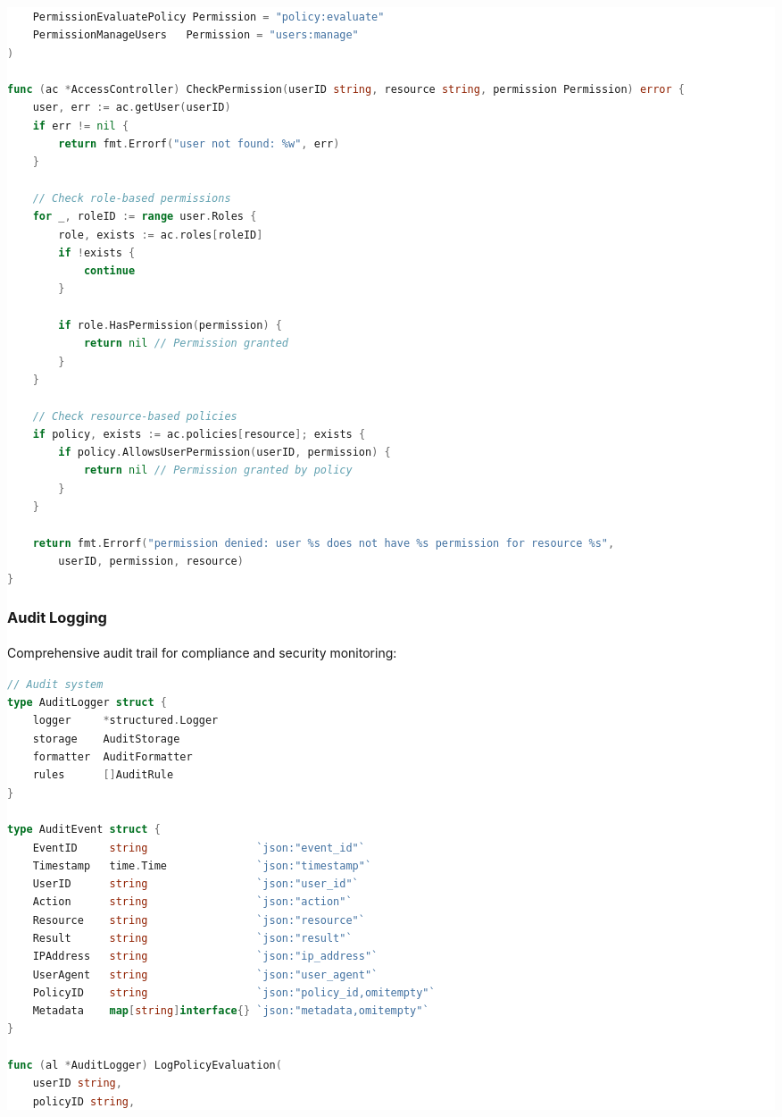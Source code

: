 ```go
    PermissionEvaluatePolicy Permission = "policy:evaluate"
    PermissionManageUsers   Permission = "users:manage"
)

func (ac *AccessController) CheckPermission(userID string, resource string, permission Permission) error {
    user, err := ac.getUser(userID)
    if err != nil {
        return fmt.Errorf("user not found: %w", err)
    }

    // Check role-based permissions
    for _, roleID := range user.Roles {
        role, exists := ac.roles[roleID]
        if !exists {
            continue
        }

        if role.HasPermission(permission) {
            return nil // Permission granted
        }
    }

    // Check resource-based policies
    if policy, exists := ac.policies[resource]; exists {
        if policy.AllowsUserPermission(userID, permission) {
            return nil // Permission granted by policy
        }
    }

    return fmt.Errorf("permission denied: user %s does not have %s permission for resource %s",
        userID, permission, resource)
}
```

### Audit Logging

Comprehensive audit trail for compliance and security monitoring:

```go
// Audit system
type AuditLogger struct {
    logger     *structured.Logger
    storage    AuditStorage
    formatter  AuditFormatter
    rules      []AuditRule
}

type AuditEvent struct {
    EventID     string                 `json:"event_id"`
    Timestamp   time.Time              `json:"timestamp"`
    UserID      string                 `json:"user_id"`
    Action      string                 `json:"action"`
    Resource    string                 `json:"resource"`
    Result      string                 `json:"result"`
    IPAddress   string                 `json:"ip_address"`
    UserAgent   string                 `json:"user_agent"`
    PolicyID    string                 `json:"policy_id,omitempty"`
    Metadata    map[string]interface{} `json:"metadata,omitempty"`
}

func (al *AuditLogger) LogPolicyEvaluation(
    userID string,
    policyID string,
```